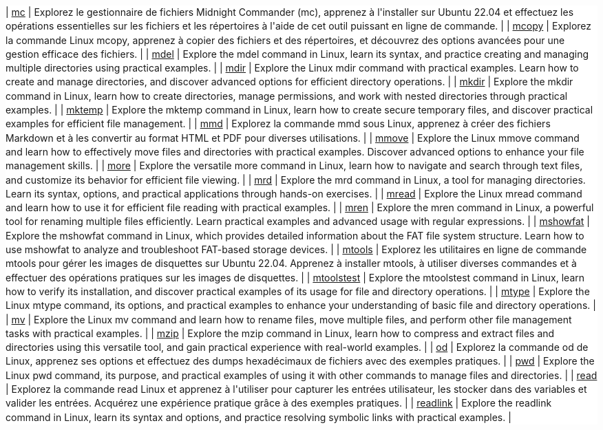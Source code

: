 | [mc](https://labex.io/fr/tutorials/linux-linux-mc-command-with-practical-examples-422790) | Explorez le gestionnaire de fichiers Midnight Commander (mc), apprenez à l'installer sur Ubuntu 22.04 et effectuez les opérations essentielles sur les fichiers et les répertoires à l'aide de cet outil puissant en ligne de commande. |
| [mcopy](https://labex.io/fr/tutorials/linux-linux-mcopy-command-with-practical-examples-422792) | Explorez la commande Linux mcopy, apprenez à copier des fichiers et des répertoires, et découvrez des options avancées pour une gestion efficace des fichiers. |
| [mdel](https://labex.io/fr/tutorials/linux-linux-mdel-command-with-practical-examples-422795) | Explore the mdel command in Linux, learn its syntax, and practice creating and managing multiple directories using practical examples. |
| [mdir](https://labex.io/fr/tutorials/linux-linux-mdir-command-with-practical-examples-422797) | Explore the Linux mdir command with practical examples. Learn how to create and manage directories, and discover advanced options for efficient directory operations. |
| [mkdir](https://labex.io/fr/tutorials/linux-linux-mkdir-command-with-practical-examples-422804) | Explore the mkdir command in Linux, learn how to create directories, manage permissions, and work with nested directories through practical examples. |
| [mktemp](https://labex.io/fr/tutorials/linux-linux-mktemp-command-with-practical-examples-422814) | Explore the mktemp command in Linux, learn how to create secure temporary files, and discover practical examples for efficient file management. |
| [mmd](https://labex.io/fr/tutorials/linux-linux-mmd-command-with-practical-examples-422816) | Explorez la commande mmd sous Linux, apprenez à créer des fichiers Markdown et à les convertir au format HTML et PDF pour diverses utilisations. |
| [mmove](https://labex.io/fr/tutorials/linux-linux-mmove-command-with-practical-examples-422818) | Explore the Linux mmove command and learn how to effectively move files and directories with practical examples. Discover advanced options to enhance your file management skills. |
| [more](https://labex.io/fr/tutorials/linux-linux-more-command-with-practical-examples-422821) | Explore the versatile more command in Linux, learn how to navigate and search through text files, and customize its behavior for efficient file viewing. |
| [mrd](https://labex.io/fr/tutorials/linux-linux-mrd-command-with-practical-examples-422825) | Explore the mrd command in Linux, a tool for managing directories. Learn its syntax, options, and practical applications through hands-on exercises. |
| [mread](https://labex.io/fr/tutorials/linux-linux-mread-command-with-practical-examples-422826) | Explore the Linux mread command and learn how to use it for efficient file reading with practical examples. |
| [mren](https://labex.io/fr/tutorials/linux-linux-mren-command-with-practical-examples-422827) | Explore the mren command in Linux, a powerful tool for renaming multiple files efficiently. Learn practical examples and advanced usage with regular expressions. |
| [mshowfat](https://labex.io/fr/tutorials/linux-linux-mshowfat-command-with-practical-examples-422828) | Explore the mshowfat command in Linux, which provides detailed information about the FAT file system structure. Learn how to use mshowfat to analyze and troubleshoot FAT-based storage devices. |
| [mtools](https://labex.io/fr/tutorials/linux-linux-mtools-command-with-practical-examples-422829) | Explorez les utilitaires en ligne de commande mtools pour gérer les images de disquettes sur Ubuntu 22.04. Apprenez à installer mtools, à utiliser diverses commandes et à effectuer des opérations pratiques sur les images de disquettes. |
| [mtoolstest](https://labex.io/fr/tutorials/linux-linux-mtoolstest-command-with-practical-examples-422830) | Explore the mtoolstest command in Linux, learn how to verify its installation, and discover practical examples of its usage for file and directory operations. |
| [mtype](https://labex.io/fr/tutorials/linux-linux-mtype-command-with-practical-examples-422831) | Explore the Linux mtype command, its options, and practical examples to enhance your understanding of basic file and directory operations. |
| [mv](https://labex.io/fr/tutorials/linux-linux-mv-command-with-practical-examples-422832) | Explore the Linux mv command and learn how to rename files, move multiple files, and perform other file management tasks with practical examples. |
| [mzip](https://labex.io/fr/tutorials/linux-linux-mzip-command-with-practical-examples-422833) | Explore the mzip command in Linux, learn how to compress and extract files and directories using this versatile tool, and gain practical experience with real-world examples. |
| [od](https://labex.io/fr/tutorials/linux-linux-od-command-with-practical-examples-422848) | Explorez la commande od de Linux, apprenez ses options et effectuez des dumps hexadécimaux de fichiers avec des exemples pratiques. |
| [pwd](https://labex.io/fr/tutorials/linux-linux-pwd-command-with-practical-examples-422870) | Explore the Linux pwd command, its purpose, and practical examples of using it with other commands to manage files and directories. |
| [read](https://labex.io/fr/tutorials/linux-linux-read-command-with-practical-examples-422880) | Explorez la commande read Linux et apprenez à l'utiliser pour capturer les entrées utilisateur, les stocker dans des variables et valider les entrées. Acquérez une expérience pratique grâce à des exemples pratiques. |
| [readlink](https://labex.io/fr/tutorials/linux-how-to-resolve-symbolic-links-with-the-readlink-command-422882) | Explore the readlink command in Linux, learn its syntax and options, and practice resolving symbolic links with practical examples. |